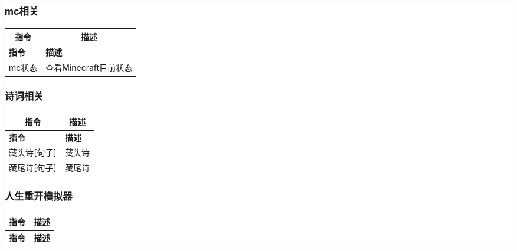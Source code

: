 

### mc相关

<table>
<thead>
    <tr>
        <th>指令</th>
        <th>描述</th>
    </tr>
</thead>
<tbody>
    <tr>
        <td><b>指令</b></td>
        <td><b>描述</b></td>
    </tr>
    <tr>
        <td>mc状态</td>
        <td>查看Minecraft目前状态</td>
    </tr>
</tbody>
</table>


### 诗词相关

<table>
<thead>
    <tr>
        <th>指令</th>
        <th>描述</th>
    </tr>
</thead>
<tbody>
    <tr>
        <td><b>指令</b></td>
        <td><b>描述</b></td>
    </tr>
    <tr>
        <td>藏头诗[句子]</td>
        <td>藏头诗</td>
    </tr>
    <tr>
        <td>藏尾诗[句子]</td>
        <td>藏尾诗</td>
    </tr>
</tbody>
</table>


### 人生重开模拟器

<table>
<thead>
    <tr>
        <th>指令</th>
        <th>描述</th>
    </tr>
</thead>
<tbody>
    <tr>
        <td><b>指令</b></td>
        <td><b>描述</b></td>
    </tr>
    <tr>